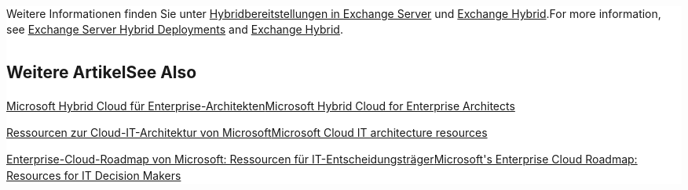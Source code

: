 <span data-ttu-id="ce1c3-178">Weitere Informationen finden Sie unter [Hybridbereitstellungen in Exchange Server](https://technet.microsoft.com/library/jj200581%28v=exchg.150%29.aspx) und [Exchange Hybrid](http://hybrid.office.com/exchange/).</span><span class="sxs-lookup"><span data-stu-id="ce1c3-178">For more information, see [Exchange Server Hybrid Deployments](https://technet.microsoft.com/library/jj200581%28v=exchg.150%29.aspx) and [Exchange Hybrid](http://hybrid.office.com/exchange/).</span></span>
  
## <a name="see-also"></a><span data-ttu-id="ce1c3-179">Weitere Artikel</span><span class="sxs-lookup"><span data-stu-id="ce1c3-179">See Also</span></span>

[<span data-ttu-id="ce1c3-180">Microsoft Hybrid Cloud für Enterprise-Architekten</span><span class="sxs-lookup"><span data-stu-id="ce1c3-180">Microsoft Hybrid Cloud for Enterprise Architects</span></span>](microsoft-hybrid-cloud-for-enterprise-architects.md)
  
[<span data-ttu-id="ce1c3-181">Ressourcen zur Cloud-IT-Architektur von Microsoft</span><span class="sxs-lookup"><span data-stu-id="ce1c3-181">Microsoft Cloud IT architecture resources</span></span>](microsoft-cloud-it-architecture-resources.md)

[<span data-ttu-id="ce1c3-182">Enterprise-Cloud-Roadmap von Microsoft: Ressourcen für IT-Entscheidungsträger</span><span class="sxs-lookup"><span data-stu-id="ce1c3-182">Microsoft's Enterprise Cloud Roadmap: Resources for IT Decision Makers</span></span>](https://sway.com/FJ2xsyWtkJc2taRD)



